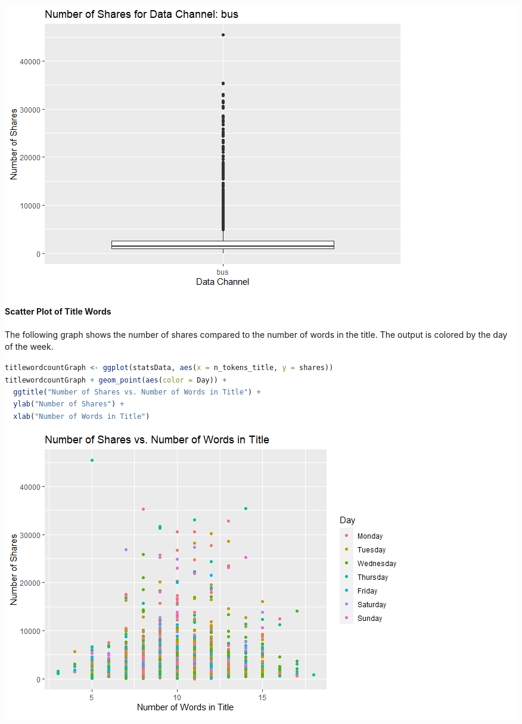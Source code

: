 ![](bus_files/figure-gfm/boxsharesGraph-1.png)

#### Scatter Plot of Title Words

The following graph shows the number of shares compared to the number of
words in the title. The output is colored by the day of the week.

``` r
titlewordcountGraph <- ggplot(statsData, aes(x = n_tokens_title, y = shares))
titlewordcountGraph + geom_point(aes(color = Day)) + 
  ggtitle("Number of Shares vs. Number of Words in Title") +
  ylab("Number of Shares") +
  xlab("Number of Words in Title")
```

![](bus_files/figure-gfm/titlewordcountGraph-1.png)
